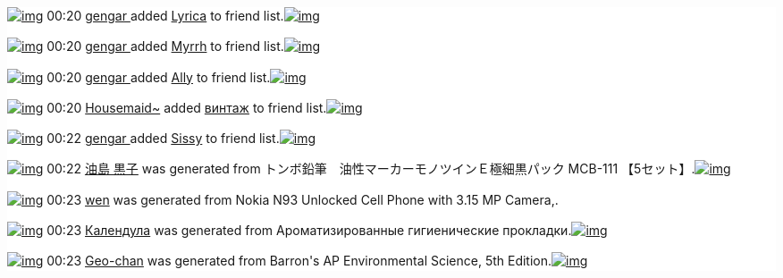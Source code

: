 [![img](http://img62.imageshack.us/img62/912/1e1u.jpg)](http://www.barcodekanojo.com/user/432255/gengar%20) 00:20 [gengar ](http://www.barcodekanojo.com/user/432255/gengar%20) added [Lyrica](http://www.barcodekanojo.com/kanojo/2458544/Lyrica) to friend list.[![img](http://img585.imageshack.us/img585/143/uti4.png)](http://www.barcodekanojo.com/kanojo/2458544/Lyrica) 

[![img](http://img62.imageshack.us/img62/912/1e1u.jpg)](http://www.barcodekanojo.com/user/432255/gengar%20) 00:20 [gengar ](http://www.barcodekanojo.com/user/432255/gengar%20) added [Myrrh](http://www.barcodekanojo.com/kanojo/2425943/Myrrh) to friend list.[![img](http://img7.imageshack.us/img7/759/2g3o.png)](http://www.barcodekanojo.com/kanojo/2425943/Myrrh) 

[![img](http://img62.imageshack.us/img62/912/1e1u.jpg)](http://www.barcodekanojo.com/user/432255/gengar%20) 00:20 [gengar ](http://www.barcodekanojo.com/user/432255/gengar%20) added [Ally](http://www.barcodekanojo.com/kanojo/2410309/Ally) to friend list.[![img](http://img833.imageshack.us/img833/916/pt77.png)](http://www.barcodekanojo.com/kanojo/2410309/Ally) 

[![img](http://img40.imageshack.us/img40/2273/a9v5.jpg)](http://www.barcodekanojo.com/user/432129/Housemaid%7E) 00:20 [Housemaid~](http://www.barcodekanojo.com/user/432129/Housemaid%7E) added [винтаж](http://www.barcodekanojo.com/kanojo/2500952/%D0%B2%D0%B8%D0%BD%D1%82%D0%B0%D0%B6) to friend list.[![img](http://img837.imageshack.us/img837/2621/9tna.png)](http://www.barcodekanojo.com/kanojo/2500952/%D0%B2%D0%B8%D0%BD%D1%82%D0%B0%D0%B6) 

[![img](http://img62.imageshack.us/img62/912/1e1u.jpg)](http://www.barcodekanojo.com/user/432255/gengar%20) 00:22 [gengar ](http://www.barcodekanojo.com/user/432255/gengar%20) added [Sissy](http://www.barcodekanojo.com/kanojo/2435726/Sissy) to friend list.[![img](http://img703.imageshack.us/img703/4243/nyht.png)](http://www.barcodekanojo.com/kanojo/2435726/Sissy) 

[![img](http://img841.imageshack.us/img841/4929/6wfn.png)](http://www.barcodekanojo.com/kanojo/2746060/%E6%B2%B9%E5%B3%B6%20%E9%BB%92%E5%AD%90) 00:22 [油島 黒子](http://www.barcodekanojo.com/kanojo/2746060/%E6%B2%B9%E5%B3%B6%20%E9%BB%92%E5%AD%90) was generated from トンボ鉛筆　油性マーカーモノツインＥ極細黒パック MCB-111 【5セット】.[![img](http://img534.imageshack.us/img534/4012/0ffu.jpg)](http://www.barcodekanojo.com/product_images/barcode/5289071/1389799285/50x50x,PE3,P83,P88,PE3,P83,PB3,PE3,P83,P9C,PE9,P89,P9B,PE7,PAD,P86,PE3,P80,P80,PE6,PB2,PB9,PE6,P80,PA7,PE3,P83,P9E,PE3,P83,PBC,PE3,P82,PAB,PE3,P83,PBC,PE3,P83,PA2,PE3,P83,P8E,PE3,P83,P84,PE3,P82,PA4,PE3,P83,PB3,PEF,PBC,PA5,PE6,PA5,PB5,PE7,PB4,PB0,PE9,PBB,P92,PE3,P83,P91,PE3,P83,P83,PE3,P82,PAF,P20MCB-111,P20,PE3,P80,P905,PE3,P82,PBB,PE3,P83,P83,PE3,P83,P88,PE3,P80,P91.jpg,qw=88,ah=88.pagespeed.ic.LCzs-Uq89y.jpg) 

[![img](http://img43.imageshack.us/img43/4554/l4oj.png)](http://www.barcodekanojo.com/kanojo/2746061/wen) 00:23 [wen](http://www.barcodekanojo.com/kanojo/2746061/wen) was generated from Nokia N93 Unlocked Cell Phone with 3.15 MP Camera,.

[![img](http://img713.imageshack.us/img713/4731/uj0h.png)](http://www.barcodekanojo.com/kanojo/2746062/%D0%9A%D0%B0%D0%BB%D0%B5%D0%BD%D0%B4%D1%83%D0%BB%D0%B0) 00:23 [Календула](http://www.barcodekanojo.com/kanojo/2746062/%D0%9A%D0%B0%D0%BB%D0%B5%D0%BD%D0%B4%D1%83%D0%BB%D0%B0) was generated from Ароматизированные гигиенические прокладки.[![img](http://img577.imageshack.us/img577/6225/7dyv.jpg)](http://www.barcodekanojo.com/product_images/barcode/5289073/1389799328/50x50x,PD0,P90,PD1,P80,PD0,PBE,PD0,PBC,PD0,PB0,PD1,P82,PD0,PB8,PD0,PB7,PD0,PB8,PD1,P80,PD0,PBE,PD0,PB2,PD0,PB0,PD0,PBD,PD0,PBD,PD1,P8B,PD0,PB5,P20,PD0,PB3,PD0,PB8,PD0,PB3,PD0,PB8,PD0,PB5,PD0,PBD,PD0,PB8,PD1,P87,PD0,PB5,PD1,P81,PD0,PBA,PD0,PB8,PD0,PB5,P20,PD0,PBF,PD1,P80,PD0,PBE,PD0,PBA,PD0,PBB,PD0,PB0,PD0,PB4,PD0,PBA,PD0,PB8.jpg,qw=88,ah=88.pagespeed.ic.SZ6r5jGzCz.jpg) 

[![img](http://img46.imageshack.us/img46/8947/ln6j.png)](http://www.barcodekanojo.com/kanojo/2746063/Geo-chan) 00:23 [Geo-chan](http://www.barcodekanojo.com/kanojo/2746063/Geo-chan) was generated from Barron's AP Environmental Science, 5th Edition.[![img](http://img18.imageshack.us/img18/9338/zfst.jpg)](http://www.barcodekanojo.com/product_images/barcode/5289074/1389799342/50x50xBarron,P27s,P20AP,P20Environmental,P20Science,P2C,P205th,P20Edition.jpg,qw=88,ah=88.pagespeed.ic.j5pQZJLvfQ.jpg) 
